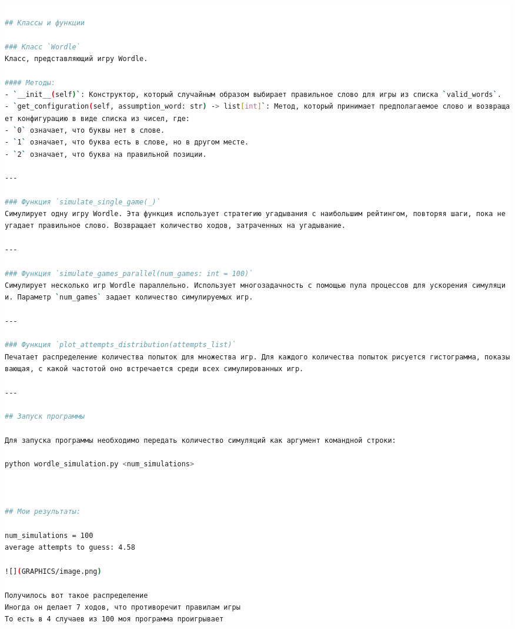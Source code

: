    ```bash

## Классы и функции

### Класс `Wordle`
Класс, представляющий игру Wordle.

#### Методы:
- `__init__(self)`: Конструктор, который случайным образом выбирает правильное слово для игры из списка `valid_words`.
- `get_configuration(self, assumption_word: str) -> list[int]`: Метод, который принимает предполагаемое слово и возвращает конфигурацию в виде списка из чисел, где:
  - `0` означает, что буквы нет в слове.
  - `1` означает, что буква есть в слове, но в другом месте.
  - `2` означает, что буква на правильной позиции.

---

### Функция `simulate_single_game(_)`
Симулирует одну игру Wordle. Эта функция использует стратегию угадывания с наибольшим рейтингом, повторяя шаги, пока не угадает правильное слово. Возвращает количество ходов, затраченных на угадывание.

---

### Функция `simulate_games_parallel(num_games: int = 100)`
Симулирует несколько игр Wordle параллельно. Использует многозадачность с помощью пула процессов для ускорения симуляции. Параметр `num_games` задает количество симулируемых игр.

---

### Функция `plot_attempts_distribution(attempts_list)`
Печатает распределение количества попыток для множества игр. Для каждого количества попыток рисуется гистограмма, показывающая, с какой частотой оно встречается среди всех симулированных игр.

---

## Запуск программы

Для запуска программы необходимо передать количество симуляций как аргумент командной строки:

python wordle_simulation.py <num_simulations>



## Мои результаты:

num_simulations = 100
average attempts to guess: 4.58

![](GRAPHICS/image.png)

Получилось вот такое распределение
Иногда он делает 7 ходов, что противоречит правилам игры
То есть в 4 случаев из 100 моя программа проигрывает